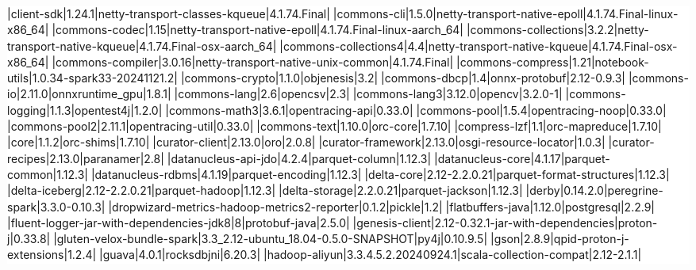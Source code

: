 |client-sdk|1.24.1|netty-transport-classes-kqueue|4.1.74.Final|
|commons-cli|1.5.0|netty-transport-native-epoll|4.1.74.Final-linux-x86_64|
|commons-codec|1.15|netty-transport-native-epoll|4.1.74.Final-linux-aarch_64|
|commons-collections|3.2.2|netty-transport-native-kqueue|4.1.74.Final-osx-aarch_64|
|commons-collections4|4.4|netty-transport-native-kqueue|4.1.74.Final-osx-x86_64|
|commons-compiler|3.0.16|netty-transport-native-unix-common|4.1.74.Final|
|commons-compress|1.21|notebook-utils|1.0.34-spark33-20241121.2|
|commons-crypto|1.1.0|objenesis|3.2|
|commons-dbcp|1.4|onnx-protobuf|2.12-0.9.3|
|commons-io|2.11.0|onnxruntime_gpu|1.8.1|
|commons-lang|2.6|opencsv|2.3|
|commons-lang3|3.12.0|opencv|3.2.0-1|
|commons-logging|1.1.3|opentest4j|1.2.0|
|commons-math3|3.6.1|opentracing-api|0.33.0|
|commons-pool|1.5.4|opentracing-noop|0.33.0|
|commons-pool2|2.11.1|opentracing-util|0.33.0|
|commons-text|1.10.0|orc-core|1.7.10|
|compress-lzf|1.1|orc-mapreduce|1.7.10|
|core|1.1.2|orc-shims|1.7.10|
|curator-client|2.13.0|oro|2.0.8|
|curator-framework|2.13.0|osgi-resource-locator|1.0.3|
|curator-recipes|2.13.0|paranamer|2.8|
|datanucleus-api-jdo|4.2.4|parquet-column|1.12.3|
|datanucleus-core|4.1.17|parquet-common|1.12.3|
|datanucleus-rdbms|4.1.19|parquet-encoding|1.12.3|
|delta-core|2.12-2.2.0.21|parquet-format-structures|1.12.3|
|delta-iceberg|2.12-2.2.0.21|parquet-hadoop|1.12.3|
|delta-storage|2.2.0.21|parquet-jackson|1.12.3|
|derby|0.14.2.0|peregrine-spark|3.3.0-0.10.3|
|dropwizard-metrics-hadoop-metrics2-reporter|0.1.2|pickle|1.2|
|flatbuffers-java|1.12.0|postgresql|2.2.9|
|fluent-logger-jar-with-dependencies-jdk8|8|protobuf-java|2.5.0|
|genesis-client|2.12-0.32.1-jar-with-dependencies|proton-j|0.33.8|
|gluten-velox-bundle-spark|3.3_2.12-ubuntu_18.04-0.5.0-SNAPSHOT|py4j|0.10.9.5|
|gson|2.8.9|qpid-proton-j-extensions|1.2.4|
|guava|4.0.1|rocksdbjni|6.20.3|
|hadoop-aliyun|3.3.4.5.2.20240924.1|scala-collection-compat|2.12-2.1.1|